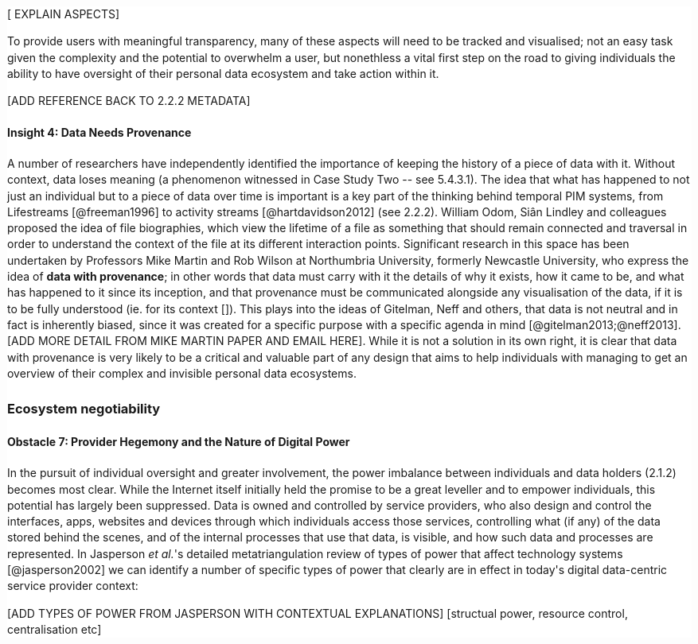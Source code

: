 [ EXPLAIN ASPECTS]

To provide users with meaningful transparency, many of these aspects will need to be tracked and visualised; not an easy task given the complexity and the potential to overwhelm a user, but nonethless a vital first step on the road to giving individuals the ability to have oversight of their personal data ecosystem and take action within it.

[ADD REFERENCE BACK TO 2.2.2 METADATA]

#### Insight 4: Data Needs Provenance

A number of researchers have independently identified the importance of keeping the history of a piece of data with it. Without context, data loses meaning (a phenomenon witnessed in Case Study Two -- see 5.4.3.1). The idea that what has happened to not just an individual but to a piece of data over time is important is a key part of the thinking behind temporal PIM systems, from Lifestreams [@freeman1996] to activity streams [@hartdavidson2012] (see 2.2.2). William Odom, Siân Lindley and colleagues proposed the idea of file biographies, which view the lifetime of a file as something that should remain connected and traversal in order to understand the context of the file at its different interaction points.
Significant research in this space has been undertaken by Professors Mike Martin and Rob Wilson at Northumbria University, formerly Newcastle University, who express the idea of **data with provenance**; in other words that data must carry with it the details of why it exists, how it came to be, and what has happened to it since its inception, and that provenance must be communicated alongside any visualisation of the data, if it is to be fully understood (ie. for its context []). This plays into the ideas of Gitelman, Neff and others, that data is not neutral and in fact is inherently biased, since it was created for a specific purpose with a specific agenda in mind [@gitelman2013;@neff2013]. [ADD MORE DETAIL FROM MIKE MARTIN PAPER AND EMAIL HERE]. While it is not a solution in its own right, it is clear that data with provenance is very likely to be a critical and valuable part of any design that aims to help individuals with managing to get an overview of their complex and invisible personal data ecosystems.

### Ecosystem negotiability

#### Obstacle 7: Provider Hegemony and the Nature of Digital Power

In the pursuit of individual oversight and greater involvement, the power imbalance between individuals and data holders (2.1.2) becomes most clear. While the Internet itself initially held the promise to be a great leveller and to empower individuals, this potential has largely been suppressed. Data is owned and controlled by service providers, who also design and control the interfaces, apps, websites and devices through which individuals access those services, controlling what (if any) of the data stored behind the scenes, and of the internal processes that use that data, is visible, and how such data and processes are represented. In Jasperson _et al._'s detailed metatriangulation review of types of power that affect technology systems [@jasperson2002] we can identify a number of specific types of power that clearly are in effect in today's digital data-centric service provider context:

[ADD TYPES OF POWER FROM JASPERSON WITH CONTEXTUAL EXPLANATIONS]
[structual power,
resource control,
centralisation
etc]
